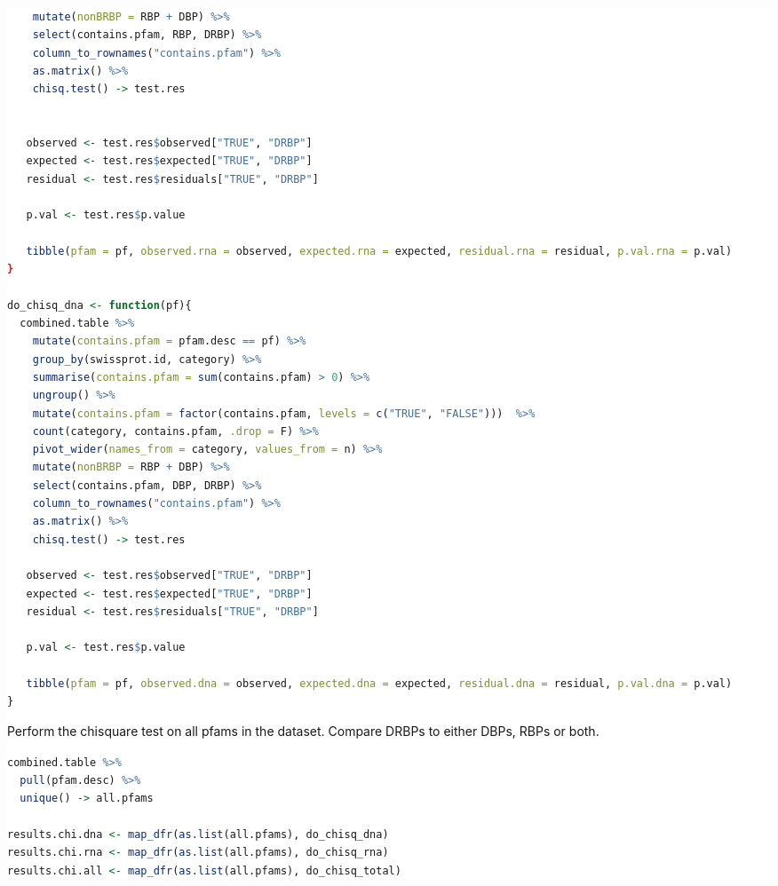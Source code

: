 ``` r
    mutate(nonBRBP = RBP + DBP) %>% 
    select(contains.pfam, RBP, DRBP) %>% 
    column_to_rownames("contains.pfam") %>% 
    as.matrix() %>% 
    chisq.test() -> test.res
  
  
   observed <- test.res$observed["TRUE", "DRBP"]
   expected <- test.res$expected["TRUE", "DRBP"]
   residual <- test.res$residuals["TRUE", "DRBP"]
   
   p.val <- test.res$p.value
  
   tibble(pfam = pf, observed.rna = observed, expected.rna = expected, residual.rna = residual, p.val.rna = p.val)
}

do_chisq_dna <- function(pf){
  combined.table %>% 
    mutate(contains.pfam = pfam.desc == pf) %>%
    group_by(swissprot.id, category) %>% 
    summarise(contains.pfam = sum(contains.pfam) > 0) %>% 
    ungroup() %>% 
    mutate(contains.pfam = factor(contains.pfam, levels = c("TRUE", "FALSE")))  %>% 
    count(category, contains.pfam, .drop = F) %>% 
    pivot_wider(names_from = category, values_from = n) %>% 
    mutate(nonBRBP = RBP + DBP) %>% 
    select(contains.pfam, DBP, DRBP) %>% 
    column_to_rownames("contains.pfam") %>% 
    as.matrix() %>% 
    chisq.test() -> test.res
  
   observed <- test.res$observed["TRUE", "DRBP"]
   expected <- test.res$expected["TRUE", "DRBP"]
   residual <- test.res$residuals["TRUE", "DRBP"]
   
   p.val <- test.res$p.value
  
   tibble(pfam = pf, observed.dna = observed, expected.dna = expected, residual.dna = residual, p.val.dna = p.val)
}
```

Perform the chisquare test on all pfams in the dataset. Compare DRBPs to
either DBPs, RBPs or both.

``` r
combined.table %>% 
  pull(pfam.desc) %>% 
  unique() -> all.pfams

results.chi.dna <- map_dfr(as.list(all.pfams), do_chisq_dna)
results.chi.rna <- map_dfr(as.list(all.pfams), do_chisq_rna)
results.chi.all <- map_dfr(as.list(all.pfams), do_chisq_total)
```
